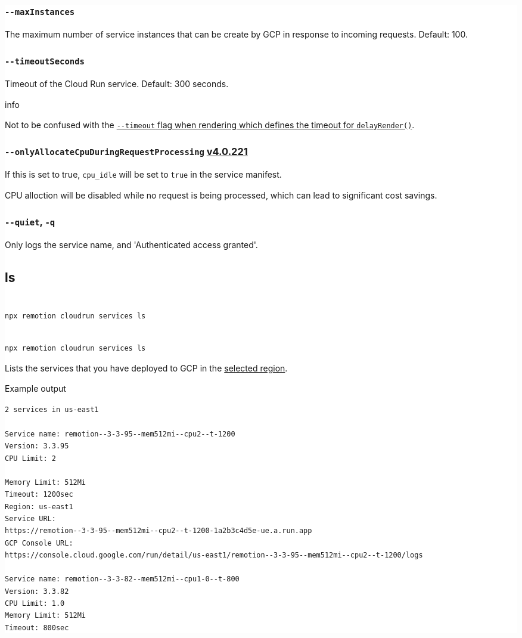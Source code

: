 ### `--maxInstances` [​](\#--maxinstances "Direct link to --maxinstances")

The maximum number of service instances that can be create by GCP in response to incoming requests. Default: 100.

### `--timeoutSeconds` [​](\#--timeoutseconds "Direct link to --timeoutseconds")

Timeout of the Cloud Run service. Default: 300 seconds.

info

Not to be confused with the [`--timeout` flag when rendering which defines the timeout for `delayRender()`](/docs/cli/render#--timeout).

### `--onlyAllocateCpuDuringRequestProcessing` [v4.0.221](https://github.com/remotion-dev/remotion/releases/v4.0.221) [​](\#--onlyallocatecpuduringrequestprocessing "Direct link to --onlyallocatecpuduringrequestprocessing")

If this is set to true, `cpu_idle` will be set to `true` in the service manifest.

CPU alloction will be disabled while no request is being processed, which can lead to significant cost savings.

### `--quiet`, `-q` [​](\#--quiet--q "Direct link to --quiet--q")

Only logs the service name, and 'Authenticated access granted'.

## ls [​](\#ls "Direct link to ls")

```

npx remotion cloudrun services ls
```

```

npx remotion cloudrun services ls
```

Lists the services that you have deployed to GCP in the [selected region](/docs/cloudrun/region-selection).

Example output

```
2 services in us-east1

Service name: remotion--3-3-95--mem512mi--cpu2--t-1200
Version: 3.3.95
CPU Limit: 2

Memory Limit: 512Mi
Timeout: 1200sec
Region: us-east1
Service URL:
https://remotion--3-3-95--mem512mi--cpu2--t-1200-1a2b3c4d5e-ue.a.run.app
GCP Console URL:
https://console.cloud.google.com/run/detail/us-east1/remotion--3-3-95--mem512mi--cpu2--t-1200/logs

Service name: remotion--3-3-82--mem512mi--cpu1-0--t-800
Version: 3.3.82
CPU Limit: 1.0
Memory Limit: 512Mi
Timeout: 800sec
```